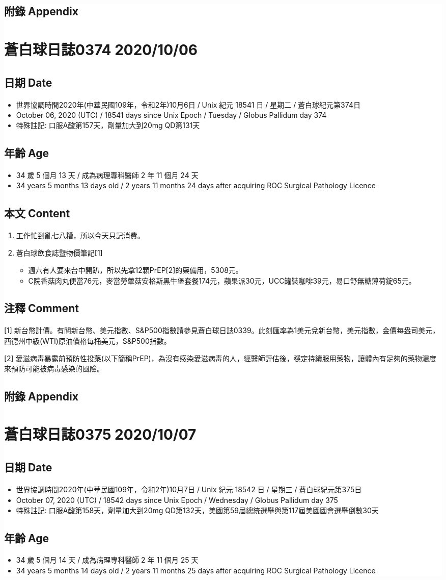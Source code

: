 ## 附錄 Appendix ##


# 蒼白球日誌0374 2020/10/06 #

## 日期 Date ##

* 世界協調時間2020年(中華民國109年，令和2年)10月6日 / Unix 紀元 18541 日 / 星期二 / 蒼白球紀元第374日
* October 06, 2020 (UTC) / 18541 days since Unix Epoch / Tuesday / Globus Pallidum day 374
* 特殊註記: 口服A酸第157天，劑量加大到20mg QD第131天

## 年齡 Age ##

* 34 歲 5 個月 13 天 / 成為病理專科醫師 2 年 11 個月 24 天
* 34 years 5 months 13 days old / 2 years 11 months 24 days after acquiring ROC Surgical Pathology Licence

## 本文 Content ##

1. 工作忙到亂七八糟，所以今天只記消費。

2. 蒼白球飲食誌暨物價筆記[1]

    * 週六有人要來台中開趴，所以先拿12顆PrEP[2]的藥備用，5308元。
    * C院香菇肉丸便當76元，麥當勞蕈菇安格斯黑牛堡套餐174元，蘋果派30元，UCC罐裝咖啡39元，易口舒無糖薄荷錠65元。    

## 注釋 Comment ##

[1] 新台幣計價。有關新台幣、美元指數、S&P500指數請參見蒼白球日誌0339。此刻匯率為1美元兌新台幣，美元指數，金價每盎司美元，西德州中級(WTI)原油價格每桶美元，S&P500指數。

[2] 愛滋病毒暴露前預防性投藥(以下簡稱PrEP)，為沒有感染愛滋病毒的人，經醫師評估後，穩定持續服用藥物，讓體內有足夠的藥物濃度來預防可能被病毒感染的風險。

## 附錄 Appendix ##


# 蒼白球日誌0375 2020/10/07 #

## 日期 Date ##

* 世界協調時間2020年(中華民國109年，令和2年)10月7日 / Unix 紀元 18542 日 / 星期三 / 蒼白球紀元第375日
* October 07, 2020 (UTC) / 18542 days since Unix Epoch / Wednesday / Globus Pallidum day 375
* 特殊註記: 口服A酸第158天，劑量加大到20mg QD第132天，美國第59屆總統選舉與第117屆美國國會選舉倒數30天

## 年齡 Age ##

* 34 歲 5 個月 14 天 / 成為病理專科醫師 2 年 11 個月 25 天
* 34 years 5 months 14 days old / 2 years 11 months 25 days after acquiring ROC Surgical Pathology Licence

